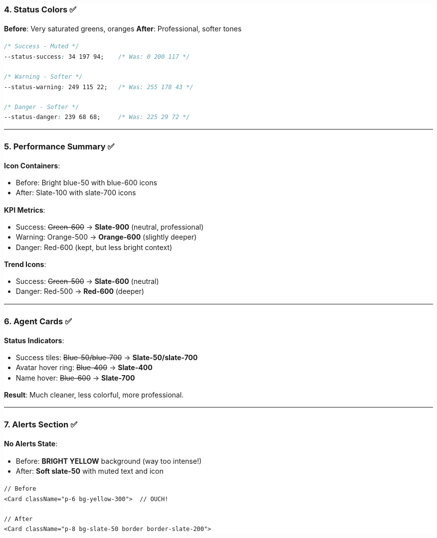 
### 4. Status Colors ✅
**Before**: Very saturated greens, oranges
**After**: Professional, softer tones

```css
/* Success - Muted */
--status-success: 34 197 94;    /* Was: 0 200 117 */

/* Warning - Softer */
--status-warning: 249 115 22;   /* Was: 255 178 43 */

/* Danger - Softer */
--status-danger: 239 68 68;     /* Was: 225 29 72 */
```

---

### 5. Performance Summary ✅

**Icon Containers**:
- Before: Bright blue-50 with blue-600 icons
- After: Slate-100 with slate-700 icons

**KPI Metrics**:
- Success: ~~Green-600~~ → **Slate-900** (neutral, professional)
- Warning: Orange-500 → **Orange-600** (slightly deeper)
- Danger: Red-600 (kept, but less bright context)

**Trend Icons**:
- Success: ~~Green-500~~ → **Slate-600** (neutral)
- Danger: Red-500 → **Red-600** (deeper)

---

### 6. Agent Cards ✅

**Status Indicators**:
- Success tiles: ~~Blue-50/blue-700~~ → **Slate-50/slate-700**
- Avatar hover ring: ~~Blue-400~~ → **Slate-400**
- Name hover: ~~Blue-600~~ → **Slate-700**

**Result**: Much cleaner, less colorful, more professional.

---

### 7. Alerts Section ✅

**No Alerts State**:
- Before: **BRIGHT YELLOW** background (way too intense!)
- After: **Soft slate-50** with muted text and icon

```tsx
// Before
<Card className="p-6 bg-yellow-300">  // OUCH!

// After
<Card className="p-8 bg-slate-50 border border-slate-200">
```
